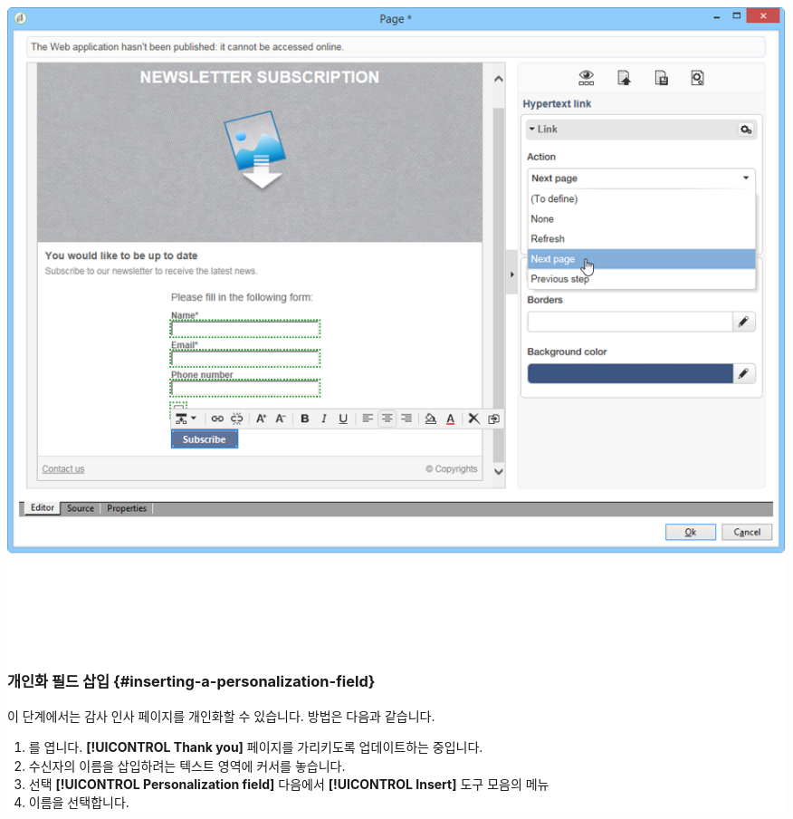    ![](assets/dce_uc1_actionbouton.png)

### 개인화 필드 삽입 {#inserting-a-personalization-field}

이 단계에서는 감사 인사 페이지를 개인화할 수 있습니다. 방법은 다음과 같습니다.

1. 를 엽니다. **[!UICONTROL Thank you]** 페이지를 가리키도록 업데이트하는 중입니다.
1. 수신자의 이름을 삽입하려는 텍스트 영역에 커서를 놓습니다.
1. 선택 **[!UICONTROL Personalization field]** 다음에서 **[!UICONTROL Insert]** 도구 모음의 메뉴
1. 이름을 선택합니다.
